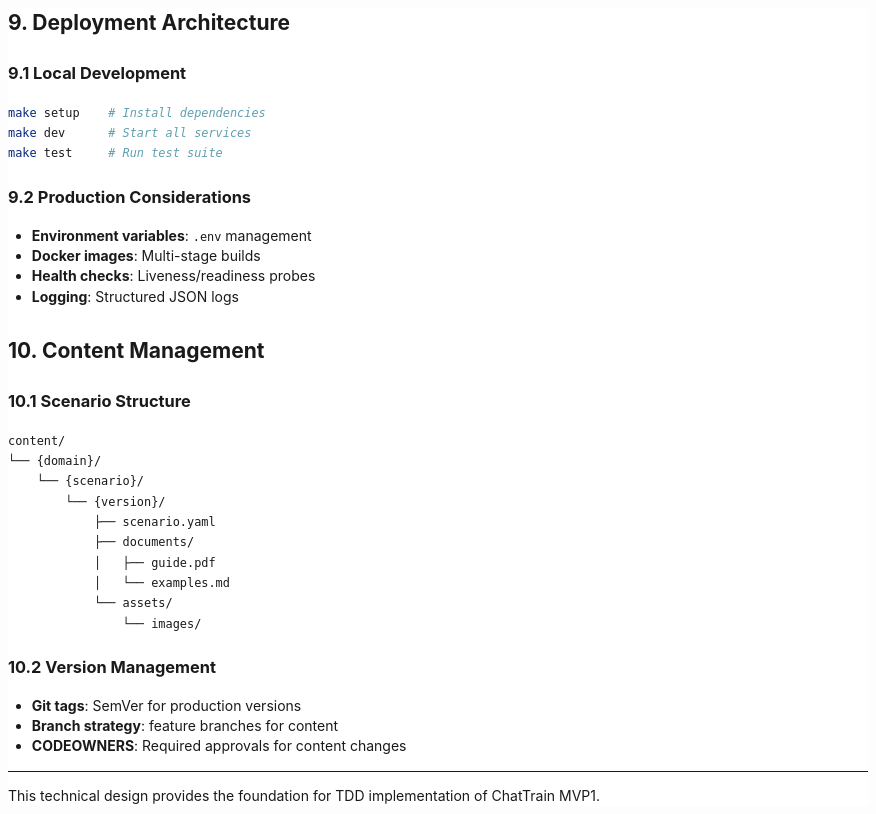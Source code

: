 ## 9. Deployment Architecture

### 9.1 Local Development
```bash
make setup    # Install dependencies
make dev      # Start all services
make test     # Run test suite
```

### 9.2 Production Considerations
- **Environment variables**: `.env` management
- **Docker images**: Multi-stage builds
- **Health checks**: Liveness/readiness probes
- **Logging**: Structured JSON logs

## 10. Content Management

### 10.1 Scenario Structure
```
content/
└── {domain}/
    └── {scenario}/
        └── {version}/
            ├── scenario.yaml
            ├── documents/
            │   ├── guide.pdf
            │   └── examples.md
            └── assets/
                └── images/
```

### 10.2 Version Management
- **Git tags**: SemVer for production versions
- **Branch strategy**: feature branches for content
- **CODEOWNERS**: Required approvals for content changes

---

This technical design provides the foundation for TDD implementation of ChatTrain MVP1.